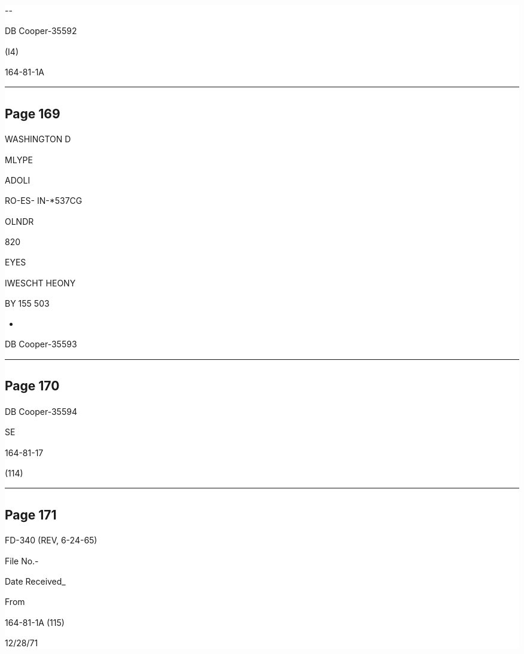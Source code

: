 --

DB Cooper-35592

(I4)

164-81-1A

---

## Page 169

WASHINGTON D

MLYPE

ADOLI

RO-ES- IN-*537CG

OLNDR

820

EYES

IWESCHT HEONY

BY 155 503

*

DB Cooper-35593

---

## Page 170

DB Cooper-35594

SE

164-81-17

(114)

---

## Page 171

FD-340 (REV, 6-24-65)

File No.-

Date Received_

From

164-81-1A (115)

12/28/71
